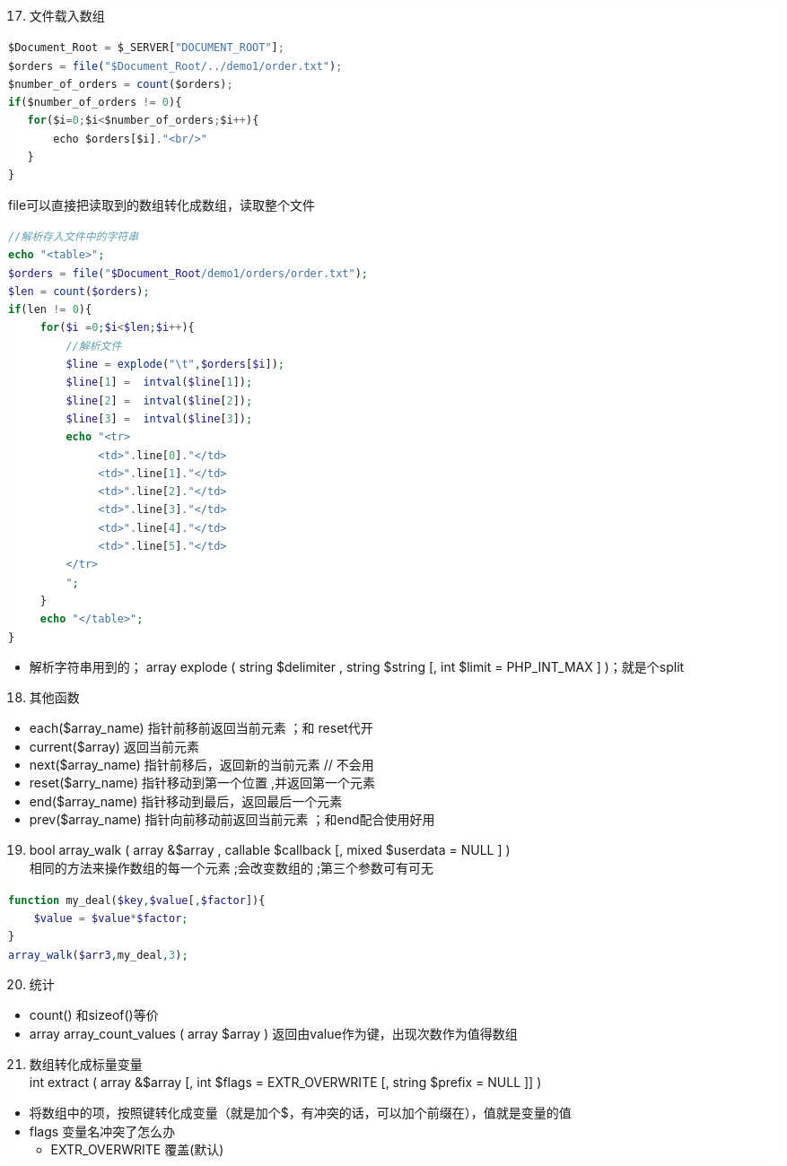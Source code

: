 17. 文件载入数组  
```js
$Document_Root = $_SERVER["DOCUMENT_ROOT"];
$orders = file("$Document_Root/../demo1/order.txt");
$number_of_orders = count($orders);
if($number_of_orders != 0){
   for($i=0;$i<$number_of_orders;$i++){
       echo $orders[$i]."<br/>"
   }
}

```
file可以直接把读取到的数组转化成数组，读取整个文件
```php
//解析存入文件中的字符串
echo "<table>";
$orders = file("$Document_Root/demo1/orders/order.txt");
$len = count($orders);
if(len != 0){
     for($i =0;$i<$len;$i++){
         //解析文件 
         $line = explode("\t",$orders[$i]);
         $line[1] =  intval($line[1]);
         $line[2] =  intval($line[2]);
         $line[3] =  intval($line[3]);
         echo "<tr>
              <td>".line[0]."</td>
              <td>".line[1]."</td>
              <td>".line[2]."</td>
              <td>".line[3]."</td>
              <td>".line[4]."</td>
              <td>".line[5]."</td>   
         </tr>    
         ";
     }
     echo "</table>";
}
```
+ 解析字符串用到的；
array explode ( string $delimiter , string $string [, int $limit = PHP_INT_MAX ] )；就是个split



18. 其他函数 
  
+ each($array_name) 指针前移前返回当前元素  ；和 reset代开
+ current($array)  返回当前元素  
+ next($array_name) 指针前移后，返回新的当前元素  // 不会用  
+ reset($arry_name) 指针移动到第一个位置 ,并返回第一个元素
+ end($array_name)  指针移动到最后，返回最后一个元素
+ prev($array_name) 指针向前移动前返回当前元素 ；和end配合使用好用 
19. bool array_walk ( array &$array , callable $callback [, mixed $userdata = NULL ] )  
   相同的方法来操作数组的每一个元素  ;会改变数组的 ;第三个参数可有可无
   ```php
   function my_deal($key,$value[,$factor]){
       $value = $value*$factor;
   }
   array_walk($arr3,my_deal,3);
   ```
20. 统计
+ count() 和sizeof()等价  
+ array array_count_values ( array $array )  返回由value作为键，出现次数作为值得数组
21. 数组转化成标量变量  
int extract ( array &$array [, int $flags = EXTR_OVERWRITE [, string $prefix = NULL ]] )     
+ 将数组中的项，按照键转化成变量（就是加个$，有冲突的话，可以加个前缀在），值就是变量的值 
+ flags 变量名冲突了怎么办  
   - EXTR_OVERWRITE 覆盖(默认)